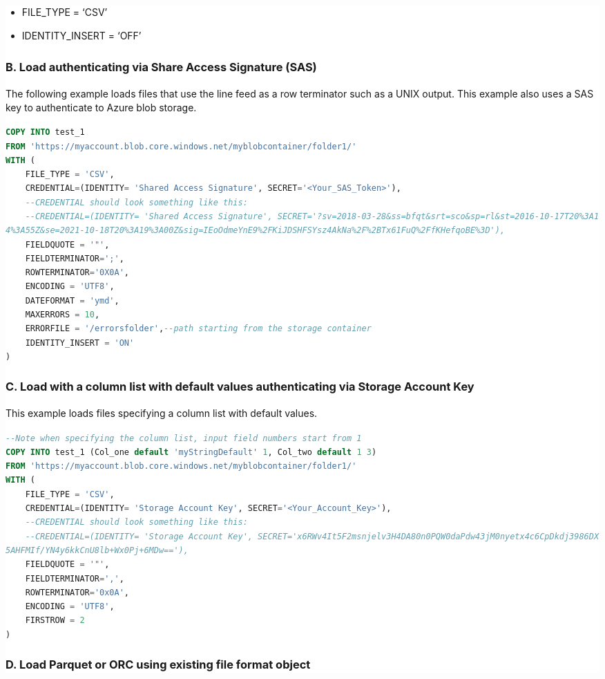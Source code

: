 - FILE_TYPE = ‘CSV’

- IDENTITY_INSERT = ‘OFF’

### B. Load authenticating via Share Access Signature (SAS)

The following example loads files that use the line feed as a row terminator such as a UNIX output. This example also uses a SAS key to authenticate to Azure blob storage.

```sql
COPY INTO test_1
FROM 'https://myaccount.blob.core.windows.net/myblobcontainer/folder1/'
WITH (
    FILE_TYPE = 'CSV',
    CREDENTIAL=(IDENTITY= 'Shared Access Signature', SECRET='<Your_SAS_Token>'),
	--CREDENTIAL should look something like this:
    --CREDENTIAL=(IDENTITY= 'Shared Access Signature', SECRET='?sv=2018-03-28&ss=bfqt&srt=sco&sp=rl&st=2016-10-17T20%3A14%3A55Z&se=2021-10-18T20%3A19%3A00Z&sig=IEoOdmeYnE9%2FKiJDSHFSYsz4AkNa%2F%2BTx61FuQ%2FfKHefqoBE%3D'),
    FIELDQUOTE = '"',
    FIELDTERMINATOR=';',
    ROWTERMINATOR='0X0A',
    ENCODING = 'UTF8',
    DATEFORMAT = 'ymd',
	MAXERRORS = 10,
	ERRORFILE = '/errorsfolder',--path starting from the storage container
	IDENTITY_INSERT = 'ON'
)
```

### C. Load with a column list with default values authenticating via Storage Account Key

This example loads files specifying a column list with default values. 

```sql
--Note when specifying the column list, input field numbers start from 1
COPY INTO test_1 (Col_one default 'myStringDefault' 1, Col_two default 1 3)
FROM 'https://myaccount.blob.core.windows.net/myblobcontainer/folder1/'
WITH (
    FILE_TYPE = 'CSV',
    CREDENTIAL=(IDENTITY= 'Storage Account Key', SECRET='<Your_Account_Key>'),
	--CREDENTIAL should look something like this:
    --CREDENTIAL=(IDENTITY= 'Storage Account Key', SECRET='x6RWv4It5F2msnjelv3H4DA80n0PQW0daPdw43jM0nyetx4c6CpDkdj3986DX5AHFMIf/YN4y6kkCnU8lb+Wx0Pj+6MDw=='),
    FIELDQUOTE = '"',
    FIELDTERMINATOR=',',
    ROWTERMINATOR='0x0A',
    ENCODING = 'UTF8',
    FIRSTROW = 2
)
```

### D. Load Parquet or ORC using existing file format object
